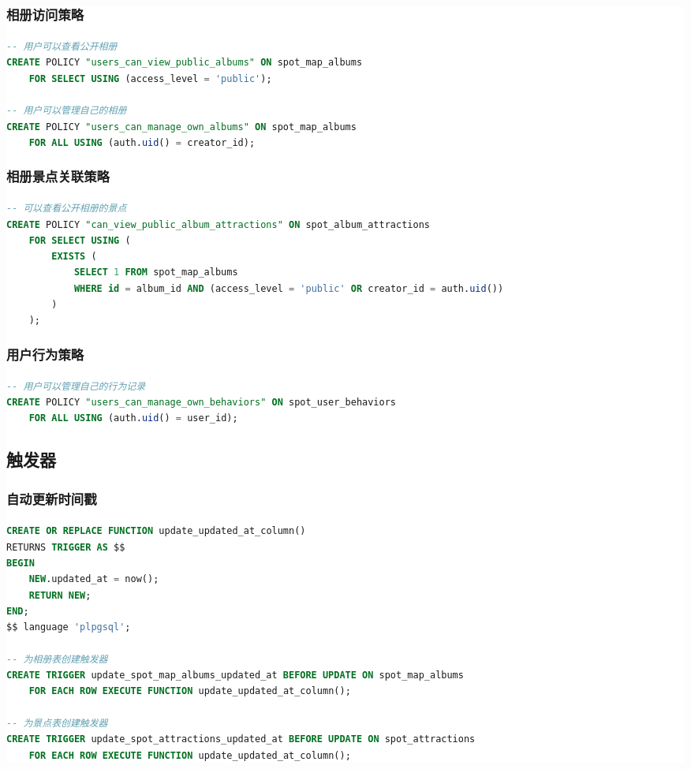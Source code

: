 ### 相册访问策略
```sql
-- 用户可以查看公开相册
CREATE POLICY "users_can_view_public_albums" ON spot_map_albums
    FOR SELECT USING (access_level = 'public');

-- 用户可以管理自己的相册
CREATE POLICY "users_can_manage_own_albums" ON spot_map_albums
    FOR ALL USING (auth.uid() = creator_id);
```

### 相册景点关联策略
```sql
-- 可以查看公开相册的景点
CREATE POLICY "can_view_public_album_attractions" ON spot_album_attractions
    FOR SELECT USING (
        EXISTS (
            SELECT 1 FROM spot_map_albums 
            WHERE id = album_id AND (access_level = 'public' OR creator_id = auth.uid())
        )
    );
```

### 用户行为策略
```sql
-- 用户可以管理自己的行为记录
CREATE POLICY "users_can_manage_own_behaviors" ON spot_user_behaviors
    FOR ALL USING (auth.uid() = user_id);
```

## 触发器

### 自动更新时间戳
```sql
CREATE OR REPLACE FUNCTION update_updated_at_column()
RETURNS TRIGGER AS $$
BEGIN
    NEW.updated_at = now();
    RETURN NEW;
END;
$$ language 'plpgsql';

-- 为相册表创建触发器
CREATE TRIGGER update_spot_map_albums_updated_at BEFORE UPDATE ON spot_map_albums
    FOR EACH ROW EXECUTE FUNCTION update_updated_at_column();

-- 为景点表创建触发器
CREATE TRIGGER update_spot_attractions_updated_at BEFORE UPDATE ON spot_attractions
    FOR EACH ROW EXECUTE FUNCTION update_updated_at_column();
```
